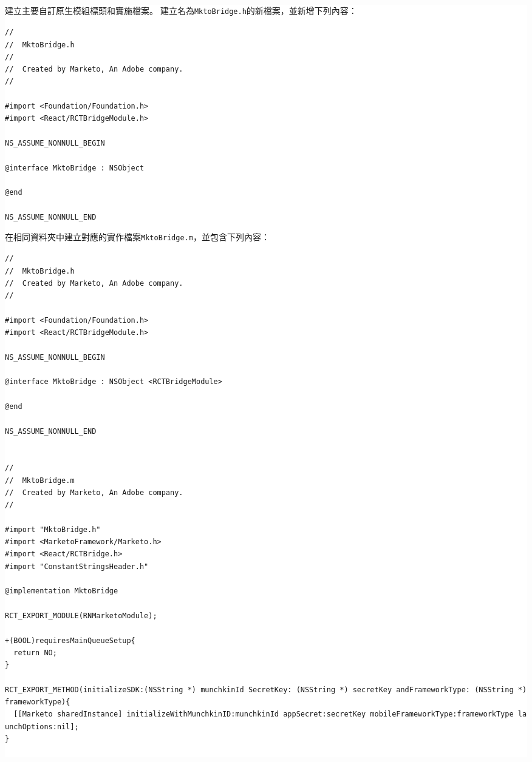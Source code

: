 建立主要自訂原生模組標頭和實施檔案。 建立名為`MktoBridge.h`的新檔案，並新增下列內容：

```
//
//  MktoBridge.h
//
//  Created by Marketo, An Adobe company.
//

#import <Foundation/Foundation.h>
#import <React/RCTBridgeModule.h>

NS_ASSUME_NONNULL_BEGIN

@interface MktoBridge : NSObject 

@end

NS_ASSUME_NONNULL_END
```

在相同資料夾中建立對應的實作檔案`MktoBridge.m`，並包含下列內容：

```
//
//  MktoBridge.h
//  Created by Marketo, An Adobe company.
//

#import <Foundation/Foundation.h>
#import <React/RCTBridgeModule.h>

NS_ASSUME_NONNULL_BEGIN

@interface MktoBridge : NSObject <RCTBridgeModule>

@end

NS_ASSUME_NONNULL_END


//
//  MktoBridge.m
//  Created by Marketo, An Adobe company.
//

#import "MktoBridge.h"
#import <MarketoFramework/Marketo.h>
#import <React/RCTBridge.h>
#import "ConstantStringsHeader.h"

@implementation MktoBridge 

RCT_EXPORT_MODULE(RNMarketoModule);
 
+(BOOL)requiresMainQueueSetup{
  return NO;
}
 
RCT_EXPORT_METHOD(initializeSDK:(NSString *) munchkinId SecretKey: (NSString *) secretKey andFrameworkType: (NSString *) frameworkType){
  [[Marketo sharedInstance] initializeWithMunchkinID:munchkinId appSecret:secretKey mobileFrameworkType:frameworkType launchOptions:nil];
}
 
```
